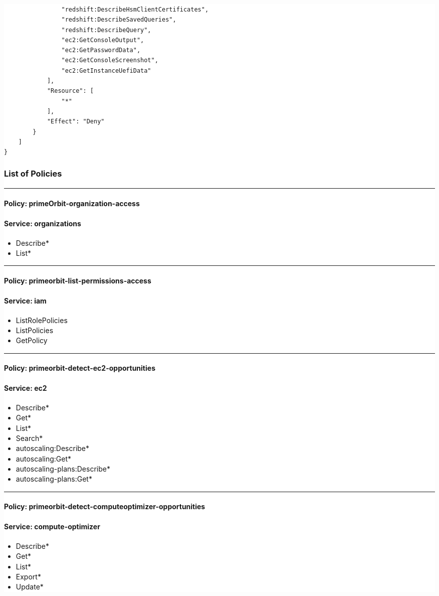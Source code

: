 ```
				"redshift:DescribeHsmClientCertificates",
				"redshift:DescribeSavedQueries",
				"redshift:DescribeQuery",
				"ec2:GetConsoleOutput",
				"ec2:GetPasswordData",
				"ec2:GetConsoleScreenshot",
				"ec2:GetInstanceUefiData"
			],
			"Resource": [
				"*"
			],
			"Effect": "Deny"
		}
	]
}
```

### List of Policies
-------------
#### Policy: primeOrbit-organization-access
#### Service: organizations
* Describe*
* List*

-------------
#### Policy: primeorbit-list-permissions-access
#### Service: iam
* ListRolePolicies
* ListPolicies
* GetPolicy



-------------
#### Policy: primeorbit-detect-ec2-opportunities
#### Service: ec2
* Describe*
* Get*
* List*
* Search*
* autoscaling:Describe*
* autoscaling:Get*
* autoscaling-plans:Describe*
* autoscaling-plans:Get*

-------------
#### Policy: primeorbit-detect-computeoptimizer-opportunities
#### Service: compute-optimizer
* Describe*
* Get*
* List*
* Export*
* Update*
